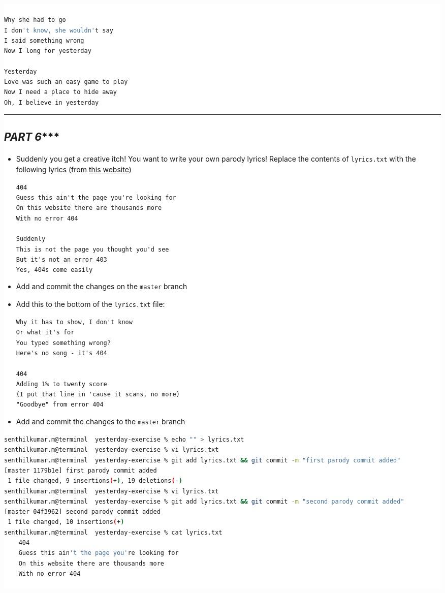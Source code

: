 ```bash

Why she had to go
I don't know, she wouldn't say
I said something wrong
Now I long for yesterday

Yesterday
Love was such an easy game to play
Now I need a place to hide away
Oh, I believe in yesterday  
```
---

## ***********PART 6**************
- Suddenly you get a creative itch! You want to write your own parody lyrics!  Replace the contents of `lyrics.txt` with the following lyrics (from [this website](http://www.amiright.com/parody/60s/thebeatles1981.shtml))
    
    ```
    404
    Guess this ain't the page you're looking for
    On this website there are thousands more
    With no error 404
    
    Suddenly
    This is not the page you thought you'd see
    But it's not an error 403
    Yes, 404s come easily
    ```
    
- Add and commit the changes on the `master` branch
- Add this to the bottom of the `lyrics.txt` file:
    
    ```
    Why it has to show, I don't know
    Or what it's for
    You typed something wrong?
    Here's no song - it's 404
    
    404
    Adding 1% to twenty score
    (I put that line in 'cause it scans, no more)
    "Goodbye" from error 404
    ```
    
- Add and commit the changes to the `master` branch


```bash
senthilkumar.m@terminal  yesterday-exercise % echo "" > lyrics.txt
senthilkumar.m@terminal  yesterday-exercise % vi lyrics.txt 
senthilkumar.m@terminal  yesterday-exercise % git add lyrics.txt && git commit -m "first parody commit added"
[master 1179b1e] first parody commit added
 1 file changed, 9 insertions(+), 19 deletions(-)
senthilkumar.m@terminal  yesterday-exercise % vi lyrics.txt 
senthilkumar.m@terminal  yesterday-exercise % git add lyrics.txt && git commit -m "second parody commit added"
[master 04f3962] second parody commit added
 1 file changed, 10 insertions(+)
senthilkumar.m@terminal  yesterday-exercise % cat lyrics.txt 
    404
    Guess this ain't the page you're looking for
    On this website there are thousands more
    With no error 404
    
```